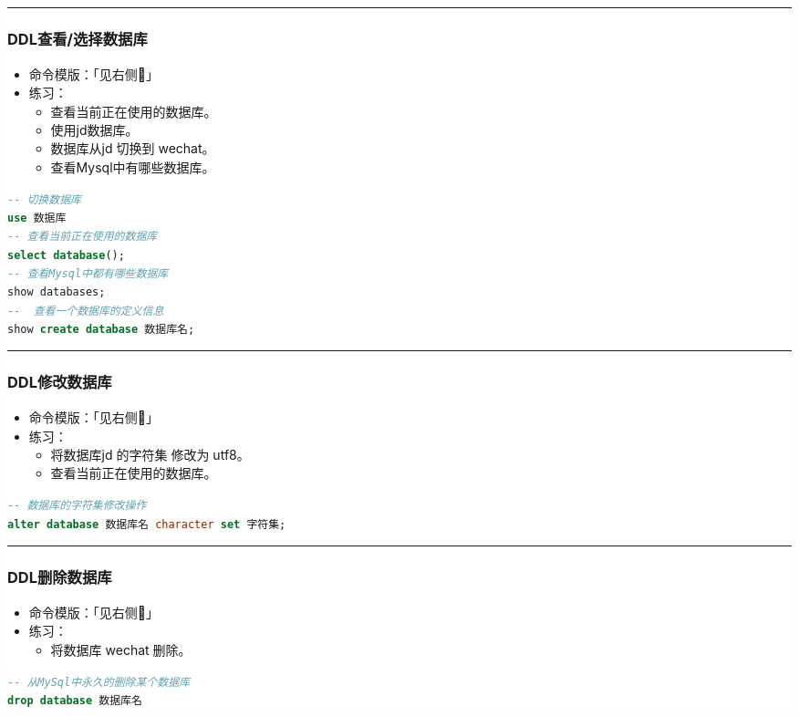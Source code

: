 

---



### DDL查看/选择数据库



- 命令模版：「见右侧🫱」
- 练习：
  - 查看当前正在使用的数据库。
  - 使用jd数据库。
  - 数据库从jd 切换到 wechat。
  - 查看Mysql中有哪些数据库。


```sql
-- 切换数据库
use 数据库
-- 查看当前正在使用的数据库
select database();
-- 查看Mysql中都有哪些数据库
show databases;
--  查看一个数据库的定义信息
show create database 数据库名;
```



---




### DDL修改数据库



- 命令模版：「见右侧🫱」
- 练习：
  - 将数据库jd 的字符集 修改为 utf8。
  - 查看当前正在使用的数据库。

```sql
-- 数据库的字符集修改操作
alter database 数据库名 character set 字符集; 
```

---



### DDL删除数据库

- 命令模版：「见右侧🫱」
- 练习：
  - 将数据库 wechat 删除。

```sql
-- 从MySql中永久的删除某个数据库
drop database 数据库名
```

